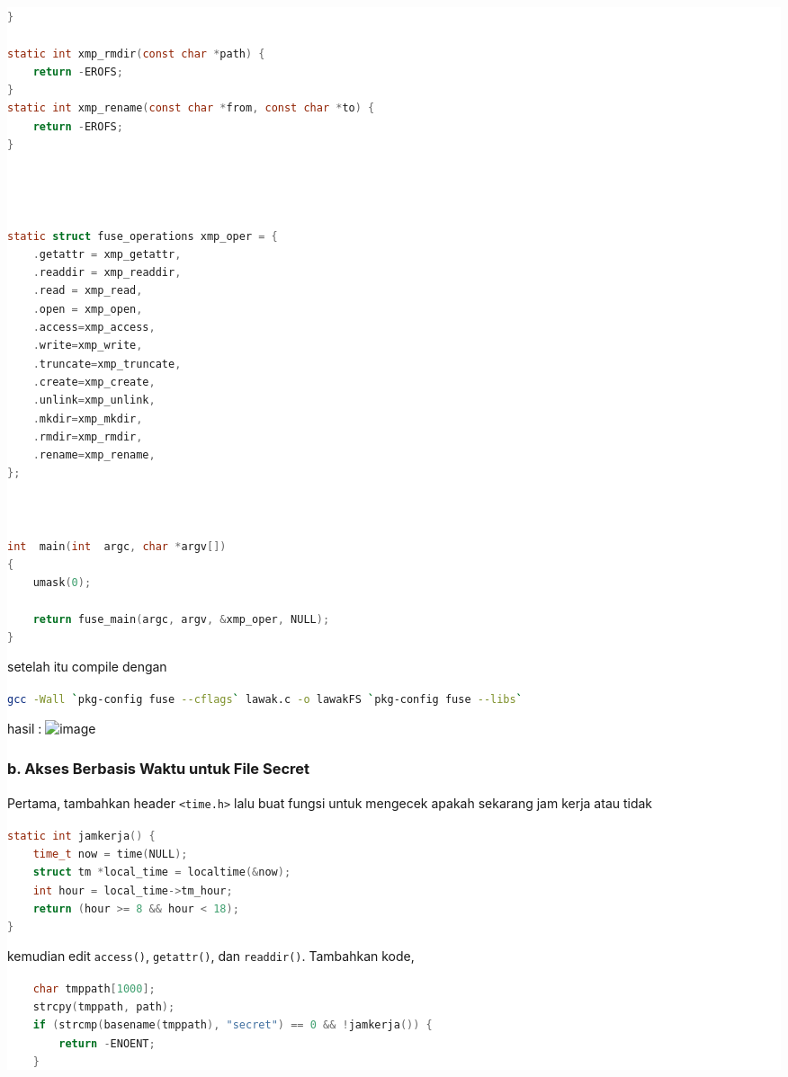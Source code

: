 ```c
}

static int xmp_rmdir(const char *path) {
    return -EROFS;
}
static int xmp_rename(const char *from, const char *to) {
    return -EROFS;
}




static struct fuse_operations xmp_oper = {
    .getattr = xmp_getattr,
    .readdir = xmp_readdir,
    .read = xmp_read,
    .open = xmp_open,
    .access=xmp_access,
    .write=xmp_write,
    .truncate=xmp_truncate,
    .create=xmp_create,
    .unlink=xmp_unlink,
    .mkdir=xmp_mkdir,
    .rmdir=xmp_rmdir,
    .rename=xmp_rename,
};



int  main(int  argc, char *argv[])
{
    umask(0);

    return fuse_main(argc, argv, &xmp_oper, NULL);
}
```
setelah itu compile dengan 
```bash
gcc -Wall `pkg-config fuse --cflags` lawak.c -o lawakFS `pkg-config fuse --libs`
```
hasil :
![image](https://i.imgur.com/NMXwOVL.png)

### b. Akses Berbasis Waktu untuk File Secret
Pertama, tambahkan header `<time.h>` lalu buat fungsi untuk mengecek apakah sekarang jam kerja atau tidak
```c
static int jamkerja() {
    time_t now = time(NULL);
    struct tm *local_time = localtime(&now);
    int hour = local_time->tm_hour;
    return (hour >= 8 && hour < 18);
}
```
kemudian edit `access()`, `getattr()`, dan `readdir()`.
Tambahkan kode,
```c
    char tmppath[1000];
    strcpy(tmppath, path);
    if (strcmp(basename(tmppath), "secret") == 0 && !jamkerja()) {
        return -ENOENT;
    }
```